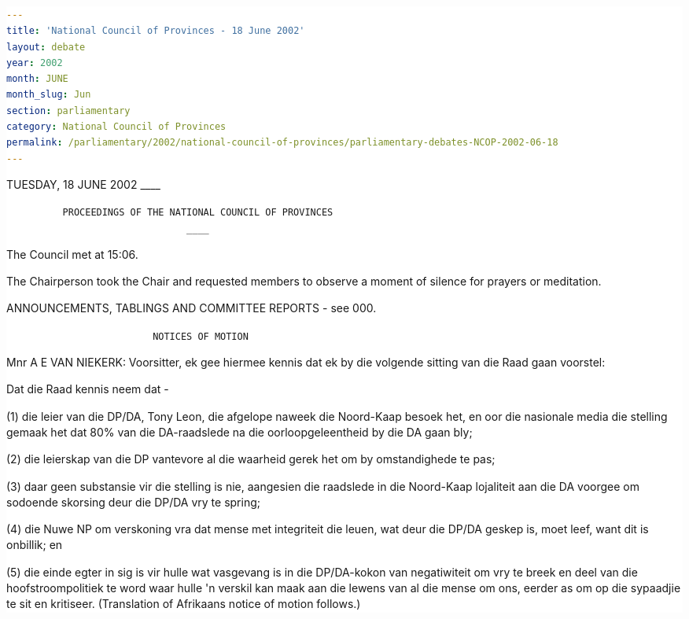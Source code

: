 ```yaml
---
title: 'National Council of Provinces - 18 June 2002'
layout: debate
year: 2002
month: JUNE
month_slug: Jun
section: parliamentary
category: National Council of Provinces
permalink: /parliamentary/2002/national-council-of-provinces/parliamentary-debates-NCOP-2002-06-18
---
```


TUESDAY, 18 JUNE 2002
                                    ____

              PROCEEDINGS OF THE NATIONAL COUNCIL OF PROVINCES
                                    ____

The Council met at 15:06.

The Chairperson took the Chair and requested members to observe a moment  of
silence for prayers or meditation.

ANNOUNCEMENTS, TABLINGS AND COMMITTEE REPORTS - see 000.

                              NOTICES OF MOTION

Mnr A E VAN NIEKERK: Voorsitter,  ek  gee  hiermee  kennis  dat  ek  by  die
volgende sitting van die Raad gaan voorstel:


  Dat die Raad kennis neem dat -


   (1)      die leier van die DP/DA, Tony  Leon,  die  afgelope  naweek  die
        Noord-Kaap besoek het, en oor  die  nasionale  media  die  stelling
        gemaak het dat 80% van die DA-raadslede na  die  oorloopgeleentheid
        by die DA gaan bly;


   (2)      die leierskap van die DP vantevore al die waarheid gerek het  om
        by omstandighede te pas;


   (3)      daar geen substansie vir die  stelling  is  nie,  aangesien  die
        raadslede in die  Noord-Kaap  lojaliteit  aan  die  DA  voorgee  om
        sodoende skorsing deur die DP/DA vry te spring;


   (4)      die Nuwe NP om verskoning vra  dat  mense  met  integriteit  die
        leuen, wat deur die  DP/DA  geskep  is,  moet  leef,  want  dit  is
        onbillik; en


   (5)      die einde egter in sig is vir hulle  wat  vasgevang  is  in  die
        DP/DA-kokon van negatiwiteit om  vry  te  breek  en  deel  van  die
        hoofstroompolitiek te word waar hulle 'n verskil kan maak  aan  die
        lewens van al die mense om ons, eerder as om op  die  sypaadjie  te
        sit en kritiseer.
(Translation of Afrikaans notice of motion follows.)
